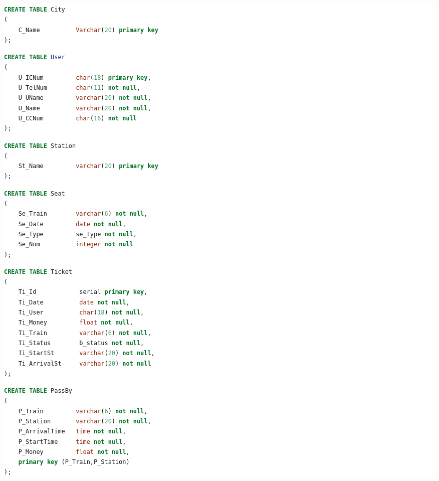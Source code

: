 ```SQL
CREATE TABLE City
(
    C_Name          Varchar(20) primary key
);
```

```SQL
CREATE TABLE User
(
    U_ICNum         char(18) primary key,
    U_TelNum        char(11) not null,
    U_UName         varchar(20) not null,
    U_Name          varchar(20) not null,
    U_CCNum         char(16) not null
);
```

```SQL
CREATE TABLE Station
(
    St_Name         varchar(20) primary key
);
```

```SQL
CREATE TABLE Seat
(
    Se_Train        varchar(6) not null,
    Se_Date         date not null,
    Se_Type         se_type not null,
    Se_Num          integer not null
);
```

```SQL
CREATE TABLE Ticket
(
    Ti_Id            serial primary key,
    Ti_Date          date not null,
    Ti_User          char(18) not null,
    Ti_Money         float not null,
    Ti_Train         varchar(6) not null,
    Ti_Status        b_status not null,
    Ti_StartSt       varchar(20) not null,
    Ti_ArrivalSt     varchar(20) not null
);
```

```SQL
CREATE TABLE PassBy
(
    P_Train         varchar(6) not null,
    P_Station       varchar(20) not null,
    P_ArrivalTime   time not null,
    P_StartTime     time not null,
    P_Money         float not null,
    primary key (P_Train,P_Station)
);
```
